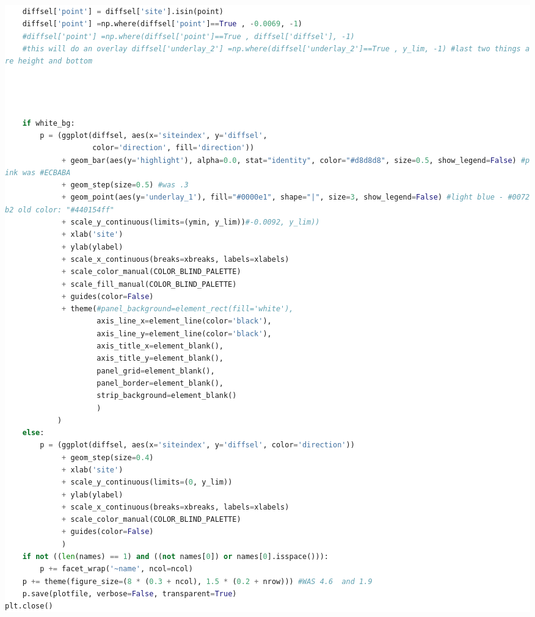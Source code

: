 ```python
    diffsel['point'] = diffsel['site'].isin(point)
    diffsel['point'] =np.where(diffsel['point']==True , -0.0069, -1)
    #diffsel['point'] =np.where(diffsel['point']==True , diffsel['diffsel'], -1)
    #this will do an overlay diffsel['underlay_2'] =np.where(diffsel['underlay_2']==True , y_lim, -1) #last two things are height and bottom

    
    

    if white_bg:
        p = (ggplot(diffsel, aes(x='siteindex', y='diffsel',
                    color='direction', fill='direction'))             
             + geom_bar(aes(y='highlight'), alpha=0.0, stat="identity", color="#d8d8d8", size=0.5, show_legend=False) #pink was #ECBABA
             + geom_step(size=0.5) #was .3
             + geom_point(aes(y='underlay_1'), fill="#0000e1", shape="|", size=3, show_legend=False) #light blue - #0072b2 old color: "#440154ff"             
             + scale_y_continuous(limits=(ymin, y_lim))#-0.0092, y_lim))
             + xlab('site')
             + ylab(ylabel)
             + scale_x_continuous(breaks=xbreaks, labels=xlabels)
             + scale_color_manual(COLOR_BLIND_PALETTE)
             + scale_fill_manual(COLOR_BLIND_PALETTE)
             + guides(color=False)
             + theme(#panel_background=element_rect(fill='white'),
                     axis_line_x=element_line(color='black'),
                     axis_line_y=element_line(color='black'),
                     axis_title_x=element_blank(),
                     axis_title_y=element_blank(),
                     panel_grid=element_blank(),
                     panel_border=element_blank(),
                     strip_background=element_blank()
                     )
            )
    else:
        p = (ggplot(diffsel, aes(x='siteindex', y='diffsel', color='direction'))
             + geom_step(size=0.4)
             + xlab('site')
             + scale_y_continuous(limits=(0, y_lim))
             + ylab(ylabel)
             + scale_x_continuous(breaks=xbreaks, labels=xlabels)
             + scale_color_manual(COLOR_BLIND_PALETTE)
             + guides(color=False)
             )
    if not ((len(names) == 1) and ((not names[0]) or names[0].isspace())):
        p += facet_wrap('~name', ncol=ncol)
    p += theme(figure_size=(8 * (0.3 + ncol), 1.5 * (0.2 + nrow))) #WAS 4.6  and 1.9
    p.save(plotfile, verbose=False, transparent=True)
plt.close()
```
